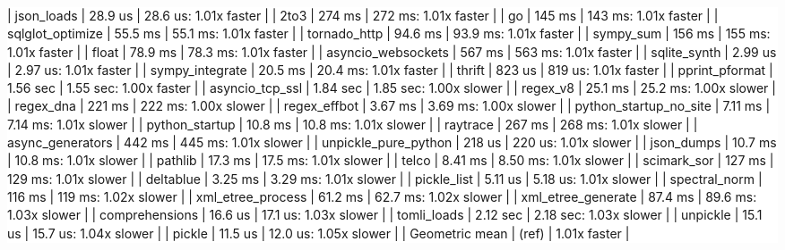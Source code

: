 | json_loads              | 28.9 us                                                    | 28.6 us: 1.01x faster                                                  |
| 2to3                    | 274 ms                                                     | 272 ms: 1.01x faster                                                   |
| go                      | 145 ms                                                     | 143 ms: 1.01x faster                                                   |
| sqlglot_optimize        | 55.5 ms                                                    | 55.1 ms: 1.01x faster                                                  |
| tornado_http            | 94.6 ms                                                    | 93.9 ms: 1.01x faster                                                  |
| sympy_sum               | 156 ms                                                     | 155 ms: 1.01x faster                                                   |
| float                   | 78.9 ms                                                    | 78.3 ms: 1.01x faster                                                  |
| asyncio_websockets      | 567 ms                                                     | 563 ms: 1.01x faster                                                   |
| sqlite_synth            | 2.99 us                                                    | 2.97 us: 1.01x faster                                                  |
| sympy_integrate         | 20.5 ms                                                    | 20.4 ms: 1.01x faster                                                  |
| thrift                  | 823 us                                                     | 819 us: 1.01x faster                                                   |
| pprint_pformat          | 1.56 sec                                                   | 1.55 sec: 1.00x faster                                                 |
| asyncio_tcp_ssl         | 1.84 sec                                                   | 1.85 sec: 1.00x slower                                                 |
| regex_v8                | 25.1 ms                                                    | 25.2 ms: 1.00x slower                                                  |
| regex_dna               | 221 ms                                                     | 222 ms: 1.00x slower                                                   |
| regex_effbot            | 3.67 ms                                                    | 3.69 ms: 1.00x slower                                                  |
| python_startup_no_site  | 7.11 ms                                                    | 7.14 ms: 1.01x slower                                                  |
| python_startup          | 10.8 ms                                                    | 10.8 ms: 1.01x slower                                                  |
| raytrace                | 267 ms                                                     | 268 ms: 1.01x slower                                                   |
| async_generators        | 442 ms                                                     | 445 ms: 1.01x slower                                                   |
| unpickle_pure_python    | 218 us                                                     | 220 us: 1.01x slower                                                   |
| json_dumps              | 10.7 ms                                                    | 10.8 ms: 1.01x slower                                                  |
| pathlib                 | 17.3 ms                                                    | 17.5 ms: 1.01x slower                                                  |
| telco                   | 8.41 ms                                                    | 8.50 ms: 1.01x slower                                                  |
| scimark_sor             | 127 ms                                                     | 129 ms: 1.01x slower                                                   |
| deltablue               | 3.25 ms                                                    | 3.29 ms: 1.01x slower                                                  |
| pickle_list             | 5.11 us                                                    | 5.18 us: 1.01x slower                                                  |
| spectral_norm           | 116 ms                                                     | 119 ms: 1.02x slower                                                   |
| xml_etree_process       | 61.2 ms                                                    | 62.7 ms: 1.02x slower                                                  |
| xml_etree_generate      | 87.4 ms                                                    | 89.6 ms: 1.03x slower                                                  |
| comprehensions          | 16.6 us                                                    | 17.1 us: 1.03x slower                                                  |
| tomli_loads             | 2.12 sec                                                   | 2.18 sec: 1.03x slower                                                 |
| unpickle                | 15.1 us                                                    | 15.7 us: 1.04x slower                                                  |
| pickle                  | 11.5 us                                                    | 12.0 us: 1.05x slower                                                  |
| Geometric mean          | (ref)                                                      | 1.01x faster                                                           |
